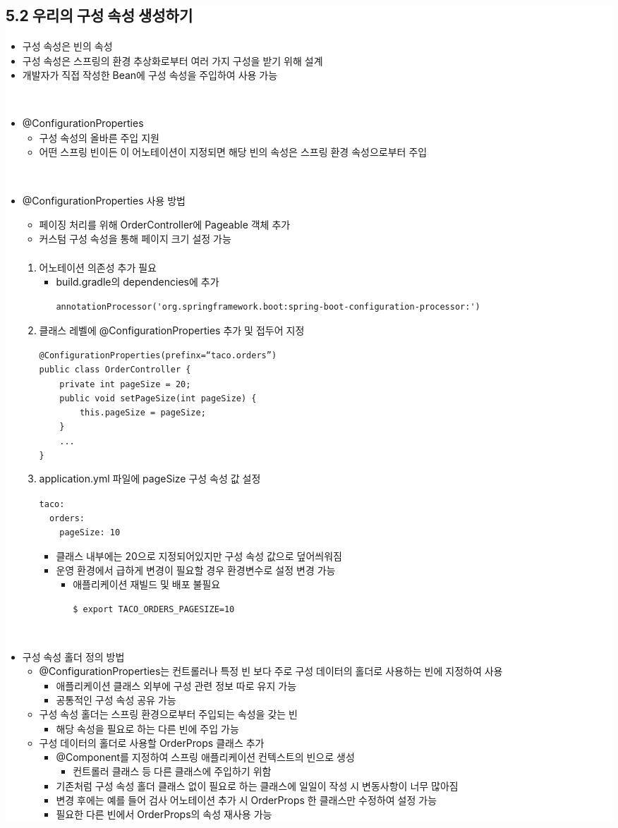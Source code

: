 
## 5.2 우리의 구성 속성 생성하기
- 구성 속성은 빈의 속성
- 구성 속성은 스프링의 환경 추상화로부터 여러 가지 구성을 받기 위해 설계
- 개발자가 직접 작성한 Bean에 구성 속성을 주입하여 사용 가능

<br>

- @ConfigurationProperties
  - 구성 속성의 올바른 주입 지원
  - 어떤 스프링 빈이든 이 어노테이션이 지정되면 해당 빈의 속성은 스프링 환경 속성으로부터 주입

<br>

- @ConfigurationProperties 사용 방법
  - 페이징 처리를 위해 OrderController에 Pageable 객체 추가
  - 커스텀 구성 속성을 통해 페이지 크기 설정 가능
  
  <br>
  
  1. 어노테이션 의존성 추가 필요
	  - build.gradle의 dependencies에 추가
	    ```
        annotationProcessor('org.springframework.boot:spring-boot-configuration-processor:')
        ```
  2. 클래스 레벨에 @ConfigurationProperties 추가 및 접두어 지정
      ```
      @ConfigurationProperties(prefinx=“taco.orders”)
      public class OrderController {
          private int pageSize = 20;
          public void setPageSize(int pageSize) {
              this.pageSize = pageSize;
          }
          ...
      }
      ```
  3. application.yml 파일에 pageSize 구성 속성 값 설정
      ```
      taco:
        orders:
          pageSize: 10
      ```
        - 클래스 내부에는 20으로 지정되어있지만 구성 속성 값으로 덮어씌워짐
        - 운영 환경에서 급하게 변경이 필요할 경우 환경변수로 설정 변경 가능
            - 애플리케이션 재빌드 및 배포 불필요
              ```
              $ export TACO_ORDERS_PAGESIZE=10
              ```

<br>
                
- 구성 속성 홀더 정의 방법
  - @ConfigurationProperties는 컨트롤러나 특정 빈 보다 주로 구성 데이터의 홀더로 사용하는 빈에 지정하여 사용
	- 애플리케이션 클래스 외부에 구성 관련 정보 따로 유지 가능
	- 공통적인 구성 속성 공유 가능
  - 구성 속성 홀더는 스프링 환경으로부터 주입되는 속성을 갖는 빈
	- 해당 속성을 필요로 하는 다른 빈에 주입 가능
  - 구성 데이터의 홀더로 사용할 OrderProps 클래스 추가
    - @Component를 지정하여 스프링 애플리케이션 컨텍스트의 빈으로 생성
	  - 컨트롤러 클래스 등 다른 클래스에 주입하기 위함
	- 기존처럼 구성 속성 홀더 클래스 없이 필요로 하는 클래스에 일일이 작성 시 변동사항이 너무 많아짐
	- 변경 후에는 예를 들어 검사 어노테이션 추가 시 OrderProps 한 클래스만 수정하여 설정 가능
	- 필요한 다른 빈에서 OrderProps의 속성 재사용 가능
	